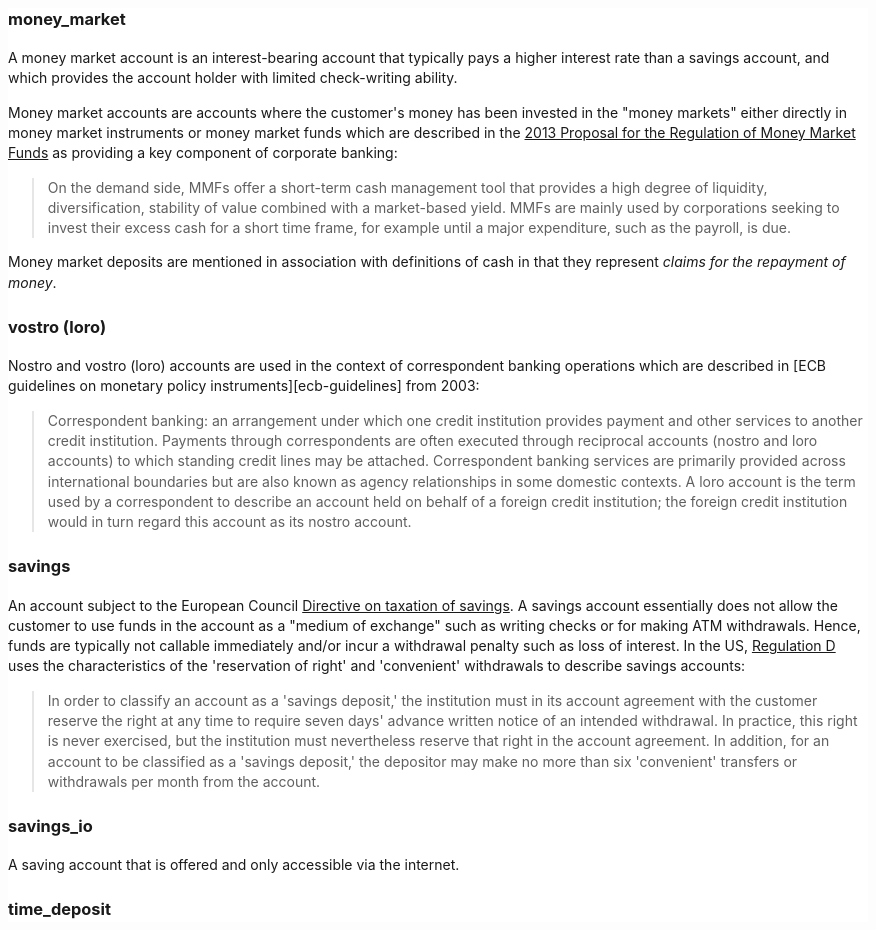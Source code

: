 ### money_market

A money market account is an interest-bearing account that typically pays a higher interest rate than a savings account, and which provides the account holder with limited check-writing ability.

Money market accounts are accounts where the customer's money has been invested in the "money markets" either directly in money market instruments or money market funds which are described in the [2013 Proposal for the Regulation of Money Market Funds][mmf-prpposal] as providing a key component of corporate banking:

> On the demand side, MMFs offer a short-term cash management tool that provides a high degree of liquidity, diversification, stability of value combined with a market-based yield. MMFs are mainly used by corporations seeking to invest their excess cash for a short time frame, for example until a major expenditure, such as the payroll, is due.

Money market deposits are mentioned in association with definitions of cash in that they represent _claims for the repayment of money_.

### vostro (loro)

Nostro and vostro (loro) accounts are used in the context of correspondent banking operations which are described in [ECB guidelines on monetary policy instruments][ecb-guidelines] from 2003:

> Correspondent banking: an arrangement under which one credit institution provides payment and other services to another credit institution. Payments through correspondents are often executed through reciprocal accounts (nostro and loro accounts) to which standing credit lines may be attached. Correspondent banking services are primarily provided across international boundaries but are also known as agency relationships in some domestic contexts.
> A loro account is the term used by a correspondent to describe an account held on behalf of a foreign credit institution; the foreign credit institution would in turn regard this account as its nostro account.

### savings

An account subject to the European Council [Directive on taxation of savings][eur-savings-tax]. A savings account essentially does not allow the customer to use funds in the account as a "medium of exchange" such as writing checks or for making ATM withdrawals. Hence, funds are typically not callable immediately and/or incur a withdrawal penalty such as loss of interest.
In the US, [Regulation D][reg-d] uses the characteristics of the 'reservation of right' and 'convenient' withdrawals to describe savings accounts:

> In order to classify an account as a 'savings deposit,' the institution must in its account agreement with the customer reserve the right at any time to require seven days' advance written notice of an intended withdrawal. In practice, this right is never exercised, but the institution must nevertheless reserve that right in the account agreement. In addition, for an account to be
> classified as a 'savings deposit,' the depositor may make no more than six 'convenient' transfers or withdrawals per month from the account.

### savings_io

A saving account that is offered and only accessible via the internet.

### time_deposit


[dividend]: https://uk.practicallaw.thomsonreuters.com/1-107-6135?transitionType=Default&contextData=(sc.Default)&firstPage=true
[deferred_tax]: https://www.ifrs.org/issued-standards/list-of-standards/ias-12-income-taxes/
[suspense]: https://www.investopedia.com/terms/s/suspenseaccount.asp
[reserve]: https://en.wikipedia.org/wiki/Reserve_(accounting)
[cds]: https://eur-lex.europa.eu/legal-content/EN/TXT/?uri=CELEX%3A32012R0236
[ccds]: https://www.investopedia.com/terms/c/contingent-credit-default-swap.asp
[ndf]: https://www.investopedia.com/terms/n/ndf.asp
[nds]: https://www.investopedia.com/terms/n/nondeliverableswap.asp
[fra]: https://www.bis.org/statistics/glossary.htm?&selection=315&scope=Statistics&c=a&base=term
[crr]: http://eur-lex.europa.eu/legal-content/EN/TXT/?uri=celex%3A32013R0575
[card-fees]: http://eur-lex.europa.eu/legal-content/EN/TXT/?uri=uriserv%3AOJ.L_.2015.123.01.0001.01.ENG
[emir]: https://eur-lex.europa.eu/legal-content/EN/TXT/?uri=CELEX%3A32012R0648
[lcr]: http://eur-lex.europa.eu/legal-content/EN/TXT/?uri=CELEX%3A32015R0061
[mlar]: http://www.bankofengland.co.uk/pra/documents/regulatorydata/mlar/sup_chapter16_annex19bg_20120401.pdf
[sftr]: http://eur-lex.europa.eu/legal-content/EN/TXT/?uri=CELEX:32015R2365
[contributing]: https://github.com/suadelabs/fire/blob/master/CONTRIBUTING.md
[dpd]: http://eur-lex.europa.eu/LexUriServ/LexUriServ.do?uri=CELEX:31995L0046:en:HTML
[fca-indiv]: https://www.handbook.fca.org.uk/handbook/glossary/G3173.html
[fca-internet]: https://www.handbook.fca.org.uk/handbook/PERG/8/22.html
[mm-stat]: http://eur-lex.europa.eu/legal-content/EN/TXT/?uri=CELEX:32014R1333
[mmf-prpposal]: http://eur-lex.europa.eu/legal-content/EN/TXT/?uri=CELEX%3A52013PC0615
[ecb-eurosystem-procedures]: https://www.ecb.europa.eu/ecb/legal/pdf/l_06920040308en00010085.pdf
[eur-savings-tax]: http://eur-lex.europa.eu/legal-content/EN/TXT/?qid=1477869014542&uri=CELEX:32003L0048
[exch-tax-info]: http://eur-lex.europa.eu/legal-content/EN/TXT/?uri=celex%3A32014L0107
[sme]: http://eur-lex.europa.eu/legal-content/EN/TXT/?uri=CELEX:32003H0361
[sme-what]: http://ec.europa.eu/growth/smes/business-friendly-environment/sme-definition/index_en.htm
[deposit-broker-qa]: http://www.eba.europa.eu/single-rule-book-qa?p_p_id=questions_and_answers_WAR_questions_and_answersportlet&p_p_lifecycle=0&p_p_state=normal&p_p_mode=view&p_p_col_id=column-1&p_p_col_pos=1&p_p_col_count=2&_questions_and_answers_WAR_questions_and_answersportlet_jspPage=%2Fhtml%2Fquestions%2Fviewquestion.jsp&_questions_and_answers_WAR_questions_and_answersportlet_viewTab=1&_questions_and_answers_WAR_questions_and_answersportlet_questionId=1382163&_questions_and_answers_WAR_questions_and_answersportlet_statusSearch=1
[arrangement]: https://finance.ec.europa.eu/capital-markets-union-and-financial-markets/financial-markets/post-trade-services/financial-collateral-arrangements_en
[uk-isa]: http://www.legislation.gov.uk/uksi/1998/1870/contents/made
[end-date]: https://github.com/suadelabs/fire/blob/master/documentation/properties/end_date.md
[reg-d]: http://www.federalreserve.gov/boarddocs/supmanual/cch/int_depos.pdf
[eba-nsfr-report]: https://www.eba.europa.eu/publications-and-media/press-releases/eba-publishes-analysis-specific-aspects-net-stable-funding
[fca-covered-bond]: https://www.handbook.fca.org.uk/handbook/glossary/G2083.html
[ucits]: http://eur-lex.europa.eu/LexUriServ/LexUriServ.do?uri=OJ:L:2009:302:0032:0096:en:PDF
[eu-covered-bonds-info]: http://ec.europa.eu/finance/investment/legal_texts/index_en.htm
[sup-rep]: http://publications.europa.eu/resource/cellar/37c79802-fe90-11e3-831f-01aa75ed71a1.0006.03/DOC_1
[2013-549]: https://eur-lex.europa.eu/legal-content/EN/ALL/?uri=CELEX:32013R0549
[sg-stat-boards]: https://www.sgdi.gov.sg/statutory-boards
[mmfr]: https://eur-lex.europa.eu/eli/reg/2017/1131/oj
[us-census-multifamily]: https://www.census.gov/construction/nrc/index.html
[icma-web]: http://dev.icmagroup.org/Regulatory-Policy-and-Market-Practice/repo-and-collateral-markets/legal-documentation/global-master-repurchase-agreement-gmra/
[isda-investo]: https://www.investopedia.com/terms/i/isda-master-agreement.asp
[isda]: https://isda.org
[ira]: https://www.law.cornell.edu/uscode/text/26/408
[cpfb-heloc-you-should-know]: https://files.consumerfinance.gov/f/201401_cfpb_booklet_heloc.pdf
[investopedia-heloc]: https://www.investopedia.com/mortgage/heloc/
[inv-co-act]: https://en.wikipedia.org/wiki/Investment_Company_Act_of_1940
[reits]: https://www.sec.gov/files/reits.pdf
[hedge-fund]: https://www.sec.gov/spotlight/hedgefunds/hedge-vaughn.htm
[hedge-fund2]: https://www.google.com/url?esrc=s&q=&rct=j&sa=U&url=https://www.sec.gov/files/ib_hedgefunds.pdf&ved=2ahUKEwjSgp-x-dn9AhVhoFwKHYbQDrMQFnoECAgQAg&usg=AOvVaw3y7wSB8gmaTml65eMxKBpD
[ecbexamples]: https://www.ecb.europa.eu/pub/pdf/other/ecb-boe_case_better_functioning_securitisation_marketen.pdf
[investopedia-education-loan]: https://www.investopedia.com/terms/e/education-loan.asp
[fed-capital-assesments]: https://www.federalreserve.gov/reportforms/forms/FR_Y-14Q20150331_i.pdf#page=22